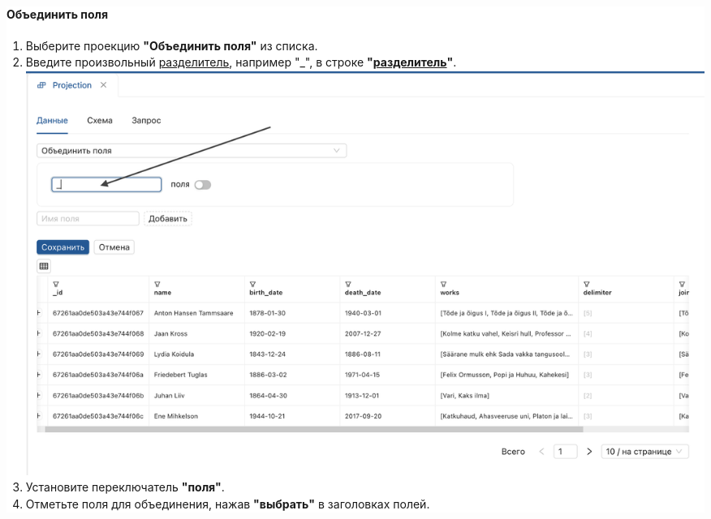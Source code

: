 #### Объединить поля
1.	Выберите проекцию **"Объединить поля"** из списка.
2.	Введите произвольный [разделитель](# "Символ, используемый для разделения значений в строках CSV (например, запятая, точка с запятой или табуляция)"), например "_", в строке **"[разделитель](# "Символ, используемый для разделения значений в строках CSV (например, запятая, точка с запятой или табуляция)")"**.
    ![Проекция "Объединить поля": назначение параметров](../../images/4_Nastroyka/4_2_Preobrasovanuya/4_2_3_Project/25_join_fields%20params.png)
3.	Установите переключатель **"поля"**.
4.	Отметьте поля для объединения, нажав **"выбрать"** в заголовках полей.